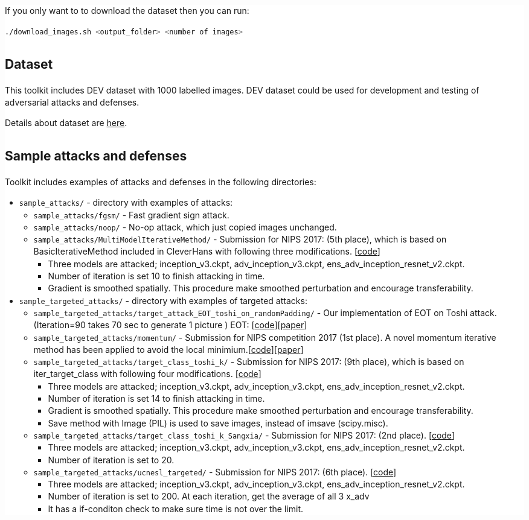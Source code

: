 If you only want to to download the dataset then you can run:

```bash
./download_images.sh <output_folder> <number of images>
```

## Dataset

This toolkit includes DEV dataset with 1000 labelled images.
DEV dataset could be used for development and testing of adversarial attacks
and defenses.

Details about dataset are [here](./dataset/README.md).

## Sample attacks and defenses

Toolkit includes examples of attacks and defenses in the following directories:

* `sample_attacks/` - directory with examples of attacks:
  * `sample_attacks/fgsm/` - Fast gradient sign attack.
  * `sample_attacks/noop/` - No-op attack, which just copied images unchanged.
  * `sample_attacks/MultiModelIterativeMethod/` - Submission for NIPS 2017: (5th place), which is based on BasicIterativeMethod included in CleverHans with following three modifications.
     [[code](https://github.com/toshi-k/kaggle-nips-2017-adversarial-attack)]
     * Three models are attacked; inception_v3.ckpt, adv_inception_v3.ckpt, ens_adv_inception_resnet_v2.ckpt.
     * Number of iteration is set 10 to finish attacking in time.
     * Gradient is smoothed spatially. This procedure make smoothed perturbation and encourage transferability.
* `sample_targeted_attacks/` - directory with examples of targeted attacks:
  * `sample_targeted_attacks/target_attack_EOT_toshi_on_randomPadding/` - Our implementation of EOT on Toshi attack. (Iteration=90 takes 70 sec to generate 1 picture ) EOT: [[code](https://github.com/anishathalye/obfuscated-gradients)][[paper](https://arxiv.org/pdf/1802.00420.pdf)]
  * `sample_targeted_attacks/momentum/` - Submission for NIPS competition 2017 (1st place). 
     A novel momentum iterative method has been applied to avoid the local minimium.[[code](https://github.com/dongyp13/Targeted-Adversarial-Attack)][[paper](https://arxiv.org/pdf/1710.06081.pdf)]
  * `sample_targeted_attacks/target_class_toshi_k/` - Submission for NIPS 2017: (9th place), which is based on iter_target_class with following four modifications.
     [[code](https://github.com/toshi-k/kaggle-nips-2017-adversarial-attack)]
     * Three models are attacked; inception_v3.ckpt, adv_inception_v3.ckpt, ens_adv_inception_resnet_v2.ckpt.
     * Number of iteration is set 14 to finish attacking in time.
     * Gradient is smoothed spatially. This procedure make smoothed perturbation and encourage transferability.
     * Save method with Image (PIL) is used to save images, instead of imsave (scipy.misc).
  * `sample_targeted_attacks/target_class_toshi_k_Sangxia/` - Submission for NIPS 2017: (2nd place).
     [[code](https://github.com/sangxia/nips-2017-adversarial)]
     * Three models are attacked; inception_v3.ckpt, adv_inception_v3.ckpt, ens_adv_inception_resnet_v2.ckpt.
     * Number of iteration is set to 20.
  * `sample_targeted_attacks/ucnesl_targeted/` - Submission for NIPS 2017: (6th place).
     [[code](https://github.com/malzantot/nips2017_adversarial)]
     * Three models are attacked; inception_v3.ckpt, adv_inception_v3.ckpt, ens_adv_inception_resnet_v2.ckpt. 
     * Number of iteration is set to 200. At each iteration, get the average of all 3 x_adv
     * It has a if-conditon check to make sure time is not over the limit.
